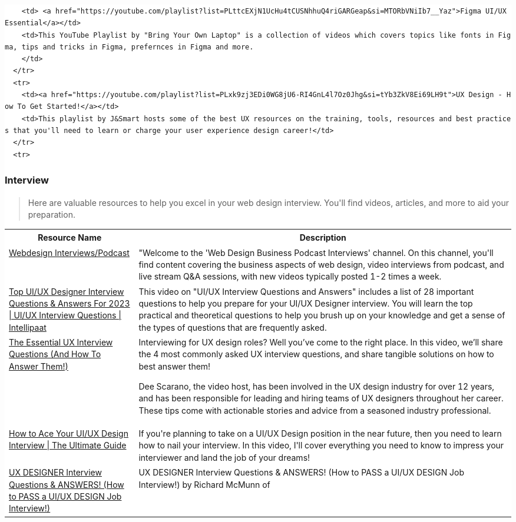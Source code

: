         <td> <a href="https://youtube.com/playlist?list=PLttcEXjN1UcHu4tCUSNhhuQ4riGARGeap&si=MTORbVNiIb7__Yaz">Figma UI/UX Essential</a></td>
        <td>This YouTube Playlist by "Bring Your Own Laptop" is a collection of videos which covers topics like fonts in Figma, tips and tricks in Figma, prefernces in Figma and more.
        </td>
      </tr>
      <tr>
        <td><a href="https://youtube.com/playlist?list=PLxk9zj3EDi0WG8jU6-RI4GnL4l7Oz0Jhg&si=tYb3ZkV8Ei69LH9t">UX Design - How To Get Started!</a></td>
        <td>This playlist by J&Smart hosts some of the best UX resources on the training, tools, resources and best practices that you'll need to learn or charge your user experience design career!</td>
      </tr>
      <tr>
</table>

### Interview

> Here are valuable resources to help you excel in your web design interview. You'll find videos, articles, and more to aid your preparation.

<table width="100%">
      <tr>
        <th>Resource Name</th>
        <th>Description</th>
      </tr>
      <tr>
        <td><a href="https://youtube.com/playlist?list=PL1wFSWLYg_Ia97VL4pv-Ovz9330HfZX_k&si=1cHzpetgv_-0uszp">Webdesign Interviews/Podcast</a></td>
        <td>"Welcome to the 'Web Design Business Podcast Interviews' channel. On this channel, you'll find content covering the business aspects of web design, video interviews from podcast, and live stream Q&A sessions, with new videos typically posted 1-2 times a week.</td>
      </tr>
      <tr>
      <td><a href="https://www.youtube.com/watch?v=y2W0D-fQh-Q">Top UI/UX Designer Interview Questions & Answers For 2023 | UI/UX Interview Questions | Intellipaat</a></td>
      <td>This video on "UI/UX  Interview Questions and Answers" includes a list of 28 important questions to help you prepare for your UI/UX Designer interview. You will learn the top practical and theoretical questions to help you brush up on your knowledge and get a sense of the types of questions that are frequently asked. </td>
      </tr>
      <tr>
      <td><a href="https://www.youtube.com/watch?v=vu3xcQm7cEo">The Essential UX Interview Questions (And How To Answer Them!)</a></td>
      <td>Interviewing for UX design roles? Well you’ve come to the right place. In this video, we’ll share the 4 most commonly asked UX interview questions, and share tangible solutions on how to best answer them!

Dee Scarano, the video host, has been involved in the UX design industry for over 12 years, and has been responsible for leading and hiring teams of UX designers throughout her career. These tips come with actionable stories and advice from a seasoned industry professional. </td>

</tr>
<tr>
<td><a href="https://www.youtube.com/watch?v=ZtN3yHIWuRY">How to Ace Your UI/UX Design Interview | The Ultimate Guide</a></td>
<td>If you're planning to take on a UI/UX Design position in the near future, then you need to learn how to nail your interview. In this video, I'll cover everything you need to know to impress your interviewer and land the job of your dreams!</td>
</tr>
<tr>
<td><a href="https://www.youtube.com/watch?v=JbJ3njajkO0">UX DESIGNER Interview Questions & ANSWERS! (How to PASS a UI/UX DESIGN Job Interview!)</a></td>
<td>UX DESIGNER Interview Questions & ANSWERS! (How to PASS a UI/UX DESIGN Job Interview!) by Richard McMunn of</td>
</tr>